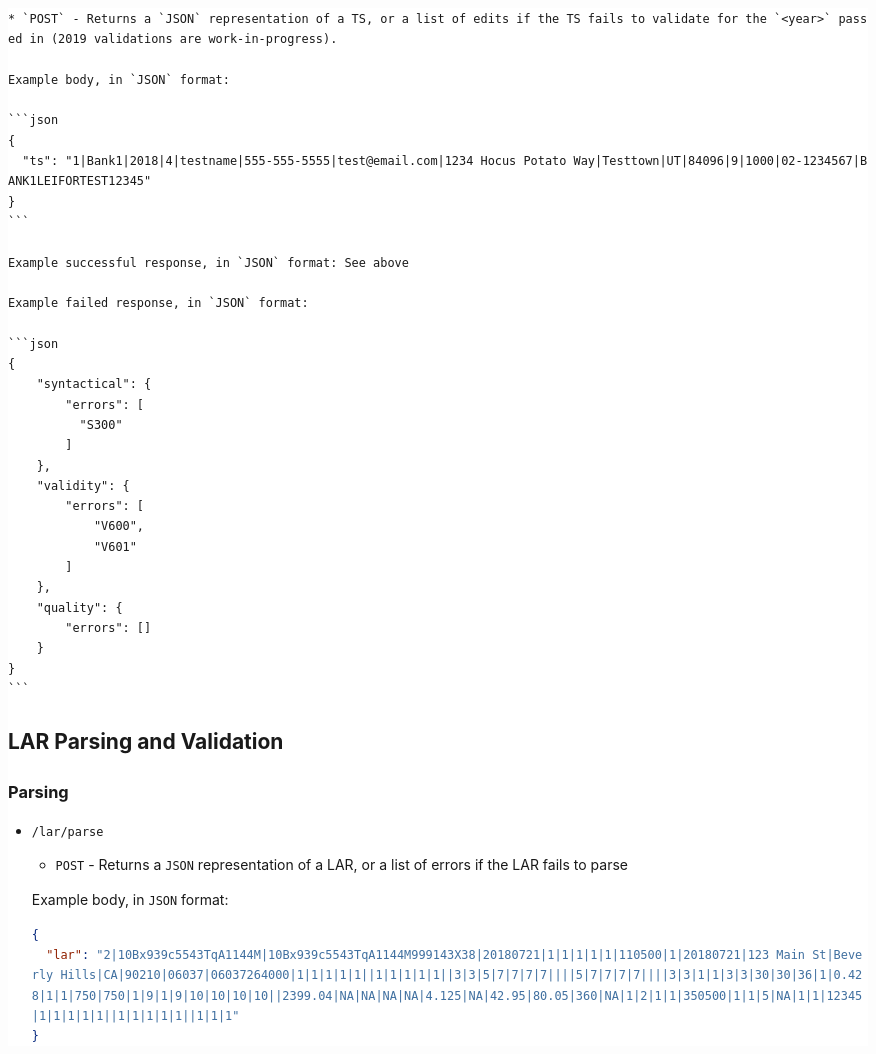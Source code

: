    * `POST` - Returns a `JSON` representation of a TS, or a list of edits if the TS fails to validate for the `<year>` passed in (2019 validations are work-in-progress).
    
    Example body, in `JSON` format:
    
    ```json
    {
      "ts": "1|Bank1|2018|4|testname|555-555-5555|test@email.com|1234 Hocus Potato Way|Testtown|UT|84096|9|1000|02-1234567|BANK1LEIFORTEST12345"
    }
    ```
    
    Example successful response, in `JSON` format: See above

    Example failed response, in `JSON` format:
    
    ```json
    {
        "syntactical": {
            "errors": [
              "S300"
            ]
        },
        "validity": {
            "errors": [
                "V600",
                "V601"
            ]
        },
        "quality": {
            "errors": []
        }
    }
    ```


## LAR Parsing and Validation

### Parsing

* `/lar/parse`

    * `POST` - Returns a `JSON` representation of a LAR, or a list of errors if the LAR fails to parse

    Example body, in `JSON` format:

    ```json
    {
      "lar": "2|10Bx939c5543TqA1144M|10Bx939c5543TqA1144M999143X38|20180721|1|1|1|1|1|110500|1|20180721|123 Main St|Beverly Hills|CA|90210|06037|06037264000|1|1|1|1|1||1|1|1|1|1||3|3|5|7|7|7|7||||5|7|7|7|7||||3|3|1|1|3|3|30|30|36|1|0.428|1|1|750|750|1|9|1|9|10|10|10|10||2399.04|NA|NA|NA|NA|4.125|NA|42.95|80.05|360|NA|1|2|1|1|350500|1|1|5|NA|1|1|12345|1|1|1|1|1||1|1|1|1|1||1|1|1"
    }
    ```
